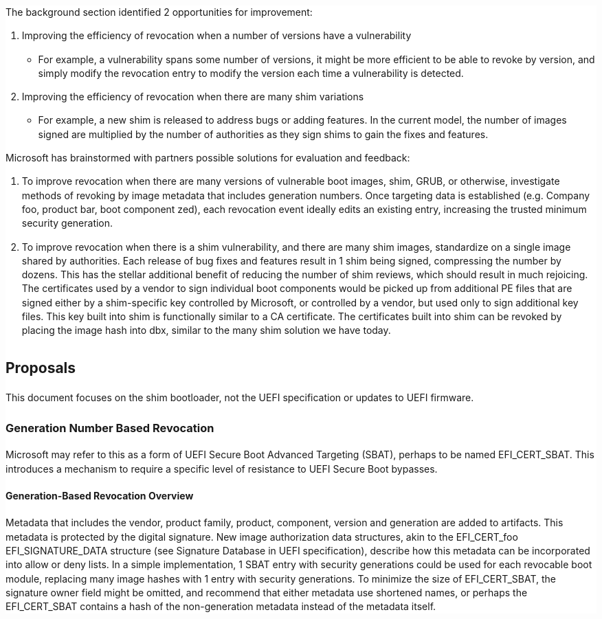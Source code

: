 The background section identified 2 opportunities for improvement:

1. Improving the efficiency of revocation when a number of versions have a
   vulnerability

   * For example, a vulnerability spans some number of versions, it might be
     more efficient to be able to revoke by version, and simply modify the
     revocation entry to modify the version each time a vulnerability is
     detected.

2. Improving the efficiency of revocation when there are many shim variations

   * For example, a new shim is released to address bugs or adding features. In
     the current model, the number of images signed are multiplied by the
     number of authorities as they sign shims to gain the fixes and features.

Microsoft has brainstormed with partners possible solutions for evaluation and
feedback:

1. To improve revocation when there are many versions of vulnerable boot
   images, shim, GRUB, or otherwise, investigate methods of revoking by image
   metadata that includes generation numbers. Once targeting data is
   established (e.g. Company foo, product bar, boot component zed), each
   revocation event ideally edits an existing entry, increasing the trusted
   minimum security generation.

2. To improve revocation when there is a shim vulnerability, and there are many
   shim images, standardize on a single image shared by authorities. Each
   release of bug fixes and features result in 1 shim being signed, compressing
   the number by dozens. This has the stellar additional benefit of reducing
   the number of shim reviews, which should result in much rejoicing. The
   certificates used by a vendor to sign individual boot components would be
   picked up from additional PE files that are signed either by a shim-specific
   key controlled by Microsoft, or controlled by a vendor, but used only to
   sign additional key files. This key built into shim is functionally similar
   to a CA certificate. The certificates built into shim can be revoked by
   placing the image hash into dbx, similar to the many shim solution we have
   today.

## Proposals

This document focuses on the shim bootloader, not the UEFI specification or
updates to UEFI firmware.

### Generation Number Based Revocation

Microsoft may refer to this as a form of UEFI Secure Boot Advanced Targeting
(SBAT), perhaps to be named EFI_CERT_SBAT. This introduces a mechanism to
require a specific level of resistance to UEFI Secure Boot bypasses.

#### Generation-Based Revocation Overview

Metadata that includes the vendor, product family, product, component, version
and generation are added to artifacts. This metadata is protected by the
digital signature. New image authorization data structures, akin to the
EFI_CERT_foo EFI_SIGNATURE_DATA structure (see Signature Database in UEFI
specification), describe how this metadata can be incorporated into allow or
deny lists. In a simple implementation, 1 SBAT entry with security generations
could be used for each revocable boot module, replacing many image hashes with
1 entry with security generations. To minimize the size of EFI_CERT_SBAT, the
signature owner field might be omitted, and recommend that either metadata use
shortened names, or perhaps the EFI_CERT_SBAT contains a hash of the
non-generation metadata instead of the metadata itself.
